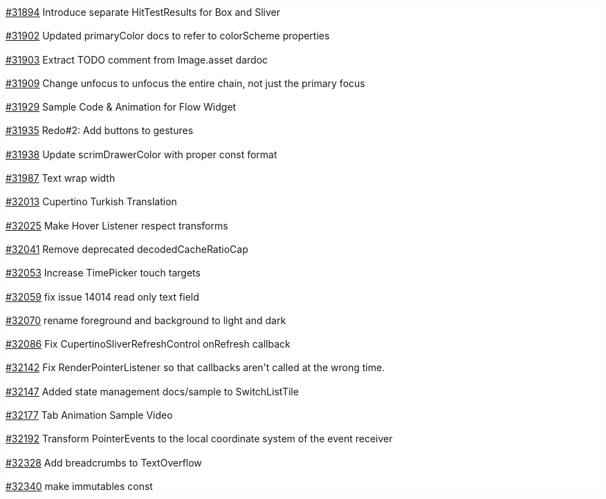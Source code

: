 [#31894](https://github.com/flutter/flutter/pull/31894) Introduce separate
HitTestResults for Box and Sliver

[#31902](https://github.com/flutter/flutter/pull/31902) Updated primaryColor
docs to refer to colorScheme properties

[#31903](https://github.com/flutter/flutter/pull/31903) Extract TODO comment
from Image.asset dardoc

[#31909](https://github.com/flutter/flutter/pull/31909) Change unfocus to
unfocus the entire chain, not just the primary focus

[#31929](https://github.com/flutter/flutter/pull/31929) Sample Code & Animation
for Flow Widget

[#31935](https://github.com/flutter/flutter/pull/31935) Redo#2: Add buttons to
gestures

[#31938](https://github.com/flutter/flutter/pull/31938) Update scrimDrawerColor
with proper const format

[#31987](https://github.com/flutter/flutter/pull/31987) Text wrap width

[#32013](https://github.com/flutter/flutter/pull/32013) Cupertino Turkish
Translation

[#32025](https://github.com/flutter/flutter/pull/32025) Make Hover Listener
respect transforms

[#32041](https://github.com/flutter/flutter/pull/32041) Remove deprecated
decodedCacheRatioCap

[#32053](https://github.com/flutter/flutter/pull/32053) Increase TimePicker
touch targets

[#32059](https://github.com/flutter/flutter/pull/32059) fix issue 14014 read
only text field

[#32070](https://github.com/flutter/flutter/pull/32070) rename foreground and
background to light and dark

[#32086](https://github.com/flutter/flutter/pull/32086) Fix
CupertinoSliverRefreshControl onRefresh callback

[#32142](https://github.com/flutter/flutter/pull/32142) Fix
RenderPointerListener so that callbacks aren't called at the wrong time.

[#32147](https://github.com/flutter/flutter/pull/32147) Added state management
docs/sample to SwitchListTile

[#32177](https://github.com/flutter/flutter/pull/32177) Tab Animation Sample
Video

[#32192](https://github.com/flutter/flutter/pull/32192) Transform PointerEvents
to the local coordinate system of the event receiver

[#32328](https://github.com/flutter/flutter/pull/32328) Add breadcrumbs to
TextOverflow

[#32340](https://github.com/flutter/flutter/pull/32340) make immutables const
